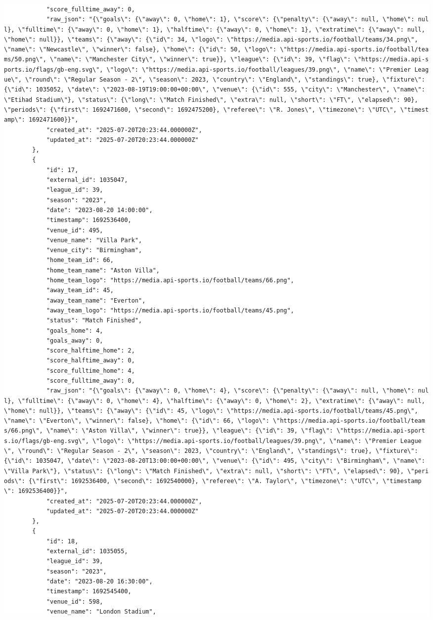                 "score_fulltime_away": 0,
                "raw_json": "{\"goals\": {\"away\": 0, \"home\": 1}, \"score\": {\"penalty\": {\"away\": null, \"home\": null}, \"fulltime\": {\"away\": 0, \"home\": 1}, \"halftime\": {\"away\": 0, \"home\": 1}, \"extratime\": {\"away\": null, \"home\": null}}, \"teams\": {\"away\": {\"id\": 34, \"logo\": \"https://media.api-sports.io/football/teams/34.png\", \"name\": \"Newcastle\", \"winner\": false}, \"home\": {\"id\": 50, \"logo\": \"https://media.api-sports.io/football/teams/50.png\", \"name\": \"Manchester City\", \"winner\": true}}, \"league\": {\"id\": 39, \"flag\": \"https://media.api-sports.io/flags/gb-eng.svg\", \"logo\": \"https://media.api-sports.io/football/leagues/39.png\", \"name\": \"Premier League\", \"round\": \"Regular Season - 2\", \"season\": 2023, \"country\": \"England\", \"standings\": true}, \"fixture\": {\"id\": 1035052, \"date\": \"2023-08-19T19:00:00+00:00\", \"venue\": {\"id\": 555, \"city\": \"Manchester\", \"name\": \"Etihad Stadium\"}, \"status\": {\"long\": \"Match Finished\", \"extra\": null, \"short\": \"FT\", \"elapsed\": 90}, \"periods\": {\"first\": 1692471600, \"second\": 1692475200}, \"referee\": \"R. Jones\", \"timezone\": \"UTC\", \"timestamp\": 1692471600}}",
                "created_at": "2025-07-20T20:23:44.000000Z",
                "updated_at": "2025-07-20T20:23:44.000000Z"
            },
            {
                "id": 17,
                "external_id": 1035047,
                "league_id": 39,
                "season": "2023",
                "date": "2023-08-20 14:00:00",
                "timestamp": 1692536400,
                "venue_id": 495,
                "venue_name": "Villa Park",
                "venue_city": "Birmingham",
                "home_team_id": 66,
                "home_team_name": "Aston Villa",
                "home_team_logo": "https://media.api-sports.io/football/teams/66.png",
                "away_team_id": 45,
                "away_team_name": "Everton",
                "away_team_logo": "https://media.api-sports.io/football/teams/45.png",
                "status": "Match Finished",
                "goals_home": 4,
                "goals_away": 0,
                "score_halftime_home": 2,
                "score_halftime_away": 0,
                "score_fulltime_home": 4,
                "score_fulltime_away": 0,
                "raw_json": "{\"goals\": {\"away\": 0, \"home\": 4}, \"score\": {\"penalty\": {\"away\": null, \"home\": null}, \"fulltime\": {\"away\": 0, \"home\": 4}, \"halftime\": {\"away\": 0, \"home\": 2}, \"extratime\": {\"away\": null, \"home\": null}}, \"teams\": {\"away\": {\"id\": 45, \"logo\": \"https://media.api-sports.io/football/teams/45.png\", \"name\": \"Everton\", \"winner\": false}, \"home\": {\"id\": 66, \"logo\": \"https://media.api-sports.io/football/teams/66.png\", \"name\": \"Aston Villa\", \"winner\": true}}, \"league\": {\"id\": 39, \"flag\": \"https://media.api-sports.io/flags/gb-eng.svg\", \"logo\": \"https://media.api-sports.io/football/leagues/39.png\", \"name\": \"Premier League\", \"round\": \"Regular Season - 2\", \"season\": 2023, \"country\": \"England\", \"standings\": true}, \"fixture\": {\"id\": 1035047, \"date\": \"2023-08-20T13:00:00+00:00\", \"venue\": {\"id\": 495, \"city\": \"Birmingham\", \"name\": \"Villa Park\"}, \"status\": {\"long\": \"Match Finished\", \"extra\": null, \"short\": \"FT\", \"elapsed\": 90}, \"periods\": {\"first\": 1692536400, \"second\": 1692540000}, \"referee\": \"A. Taylor\", \"timezone\": \"UTC\", \"timestamp\": 1692536400}}",
                "created_at": "2025-07-20T20:23:44.000000Z",
                "updated_at": "2025-07-20T20:23:44.000000Z"
            },
            {
                "id": 18,
                "external_id": 1035055,
                "league_id": 39,
                "season": "2023",
                "date": "2023-08-20 16:30:00",
                "timestamp": 1692545400,
                "venue_id": 598,
                "venue_name": "London Stadium",